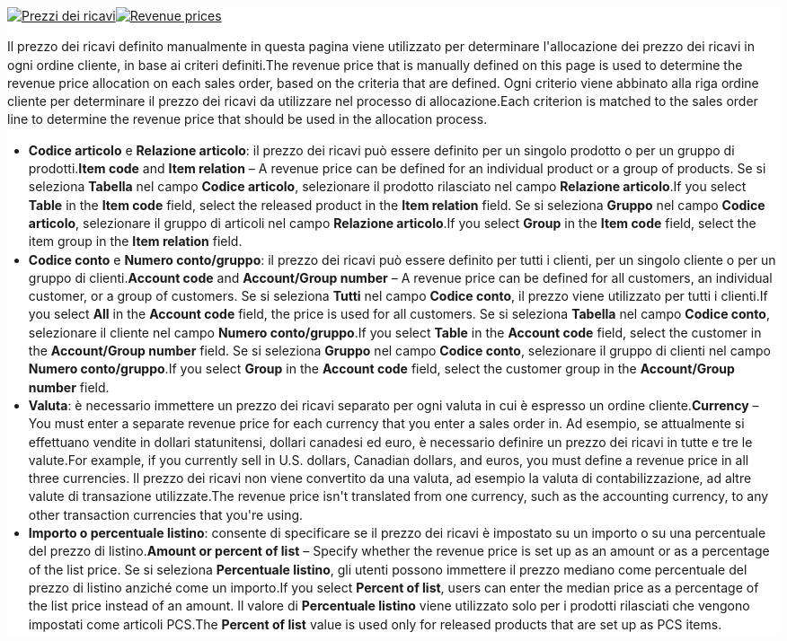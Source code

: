 <span data-ttu-id="a4adb-237">[![Prezzi dei ricavi](./media/revenue-recognition-revenue-prices.png)](./media/revenue-recognition-revenue-prices.png)</span><span class="sxs-lookup"><span data-stu-id="a4adb-237">[![Revenue prices](./media/revenue-recognition-revenue-prices.png)](./media/revenue-recognition-revenue-prices.png)</span></span>

<span data-ttu-id="a4adb-238">Il prezzo dei ricavi definito manualmente in questa pagina viene utilizzato per determinare l'allocazione dei prezzo dei ricavi in ogni ordine cliente, in base ai criteri definiti.</span><span class="sxs-lookup"><span data-stu-id="a4adb-238">The revenue price that is manually defined on this page is used to determine the revenue price allocation on each sales order, based on the criteria that are defined.</span></span> <span data-ttu-id="a4adb-239">Ogni criterio viene abbinato alla riga ordine cliente per determinare il prezzo dei ricavi da utilizzare nel processo di allocazione.</span><span class="sxs-lookup"><span data-stu-id="a4adb-239">Each criterion is matched to the sales order line to determine the revenue price that should be used in the allocation process.</span></span>

- <span data-ttu-id="a4adb-240">**Codice articolo** e **Relazione articolo**: il prezzo dei ricavi può essere definito per un singolo prodotto o per un gruppo di prodotti.</span><span class="sxs-lookup"><span data-stu-id="a4adb-240">**Item code** and **Item relation** – A revenue price can be defined for an individual product or a group of products.</span></span> <span data-ttu-id="a4adb-241">Se si seleziona **Tabella** nel campo **Codice articolo**, selezionare il prodotto rilasciato nel campo **Relazione articolo**.</span><span class="sxs-lookup"><span data-stu-id="a4adb-241">If you select **Table** in the **Item code** field, select the released product in the **Item relation** field.</span></span> <span data-ttu-id="a4adb-242">Se si seleziona **Gruppo** nel campo **Codice articolo**, selezionare il gruppo di articoli nel campo **Relazione articolo**.</span><span class="sxs-lookup"><span data-stu-id="a4adb-242">If you select **Group** in the **Item code** field, select the item group in the **Item relation** field.</span></span>
- <span data-ttu-id="a4adb-243">**Codice conto** e **Numero conto/gruppo**: il prezzo dei ricavi può essere definito per tutti i clienti, per un singolo cliente o per un gruppo di clienti.</span><span class="sxs-lookup"><span data-stu-id="a4adb-243">**Account code** and **Account/Group number** – A revenue price can be defined for all customers, an individual customer, or a group of customers.</span></span> <span data-ttu-id="a4adb-244">Se si seleziona **Tutti** nel campo **Codice conto**, il prezzo viene utilizzato per tutti i clienti.</span><span class="sxs-lookup"><span data-stu-id="a4adb-244">If you select **All** in the **Account code** field, the price is used for all customers.</span></span> <span data-ttu-id="a4adb-245">Se si seleziona **Tabella** nel campo **Codice conto**, selezionare il cliente nel campo **Numero conto/gruppo**.</span><span class="sxs-lookup"><span data-stu-id="a4adb-245">If you select **Table** in the **Account code** field, select the customer in the **Account/Group number** field.</span></span> <span data-ttu-id="a4adb-246">Se si seleziona **Gruppo** nel campo **Codice conto**, selezionare il gruppo di clienti nel campo **Numero conto/gruppo**.</span><span class="sxs-lookup"><span data-stu-id="a4adb-246">If you select **Group** in the **Account code** field, select the customer group in the **Account/Group number** field.</span></span>
- <span data-ttu-id="a4adb-247">**Valuta**: è necessario immettere un prezzo dei ricavi separato per ogni valuta in cui è espresso un ordine cliente.</span><span class="sxs-lookup"><span data-stu-id="a4adb-247">**Currency** – You must enter a separate revenue price for each currency that you enter a sales order in.</span></span> <span data-ttu-id="a4adb-248">Ad esempio, se attualmente si effettuano vendite in dollari statunitensi, dollari canadesi ed euro, è necessario definire un prezzo dei ricavi in tutte e tre le valute.</span><span class="sxs-lookup"><span data-stu-id="a4adb-248">For example, if you currently sell in U.S. dollars, Canadian dollars, and euros, you must define a revenue price in all three currencies.</span></span> <span data-ttu-id="a4adb-249">Il prezzo dei ricavi non viene convertito da una valuta, ad esempio la valuta di contabilizzazione, ad altre valute di transazione utilizzate.</span><span class="sxs-lookup"><span data-stu-id="a4adb-249">The revenue price isn't translated from one currency, such as the accounting currency, to any other transaction currencies that you're using.</span></span>
- <span data-ttu-id="a4adb-250">**Importo o percentuale listino**: consente di specificare se il prezzo dei ricavi è impostato su un importo o su una percentuale del prezzo di listino.</span><span class="sxs-lookup"><span data-stu-id="a4adb-250">**Amount or percent of list** – Specify whether the revenue price is set up as an amount or as a percentage of the list price.</span></span> <span data-ttu-id="a4adb-251">Se si seleziona **Percentuale listino**, gli utenti possono immettere il prezzo mediano come percentuale del prezzo di listino anziché come un importo.</span><span class="sxs-lookup"><span data-stu-id="a4adb-251">If you select **Percent of list**, users can enter the median price as a percentage of the list price instead of an amount.</span></span> <span data-ttu-id="a4adb-252">Il valore di **Percentuale listino** viene utilizzato solo per i prodotti rilasciati che vengono impostati come articoli PCS.</span><span class="sxs-lookup"><span data-stu-id="a4adb-252">The **Percent of list** value is used only for released products that are set up as PCS items.</span></span>